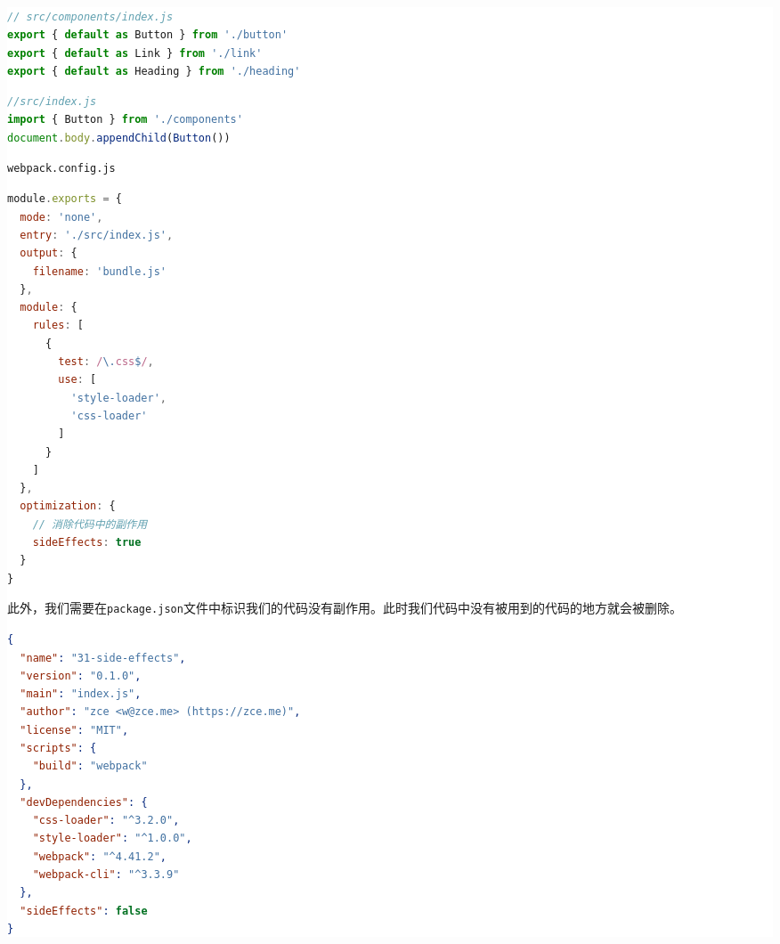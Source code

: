 ```js
// src/components/index.js
export { default as Button } from './button'
export { default as Link } from './link'
export { default as Heading } from './heading'
```

```js
//src/index.js
import { Button } from './components'
document.body.appendChild(Button())
```

`webpack.config.js`

```js
module.exports = {
  mode: 'none',
  entry: './src/index.js',
  output: {
    filename: 'bundle.js'
  },
  module: {
    rules: [
      {
        test: /\.css$/,
        use: [
          'style-loader',
          'css-loader'
        ]
      }
    ]
  },
  optimization: {
    // 消除代码中的副作用
    sideEffects: true
  }
}
```

此外，我们需要在`package.json`文件中标识我们的代码没有副作用。此时我们代码中没有被用到的代码的地方就会被删除。

```json
{
  "name": "31-side-effects",
  "version": "0.1.0",
  "main": "index.js",
  "author": "zce <w@zce.me> (https://zce.me)",
  "license": "MIT",
  "scripts": {
    "build": "webpack"
  },
  "devDependencies": {
    "css-loader": "^3.2.0",
    "style-loader": "^1.0.0",
    "webpack": "^4.41.2",
    "webpack-cli": "^3.3.9"
  },
  "sideEffects": false
}
```
